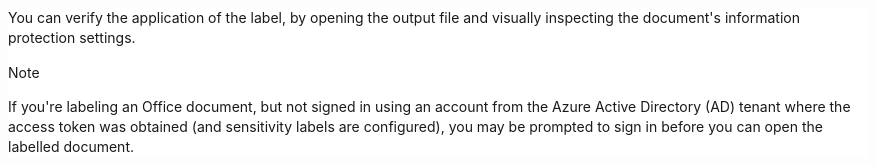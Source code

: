 You can verify the application of the label, by opening the output file and visually inspecting the document's information protection settings.

> [!NOTE]
> If you're labeling an Office document, but not signed in using an account from the Azure Active Directory (AD) tenant where the access token was obtained (and sensitivity labels are configured), you may be prompted to sign in before you can open the labelled document. 



